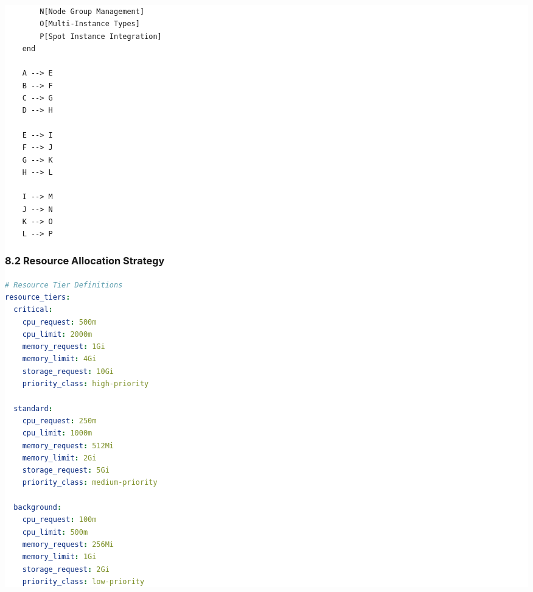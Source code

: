 ```mermaid
        N[Node Group Management]
        O[Multi-Instance Types]
        P[Spot Instance Integration]
    end

    A --> E
    B --> F
    C --> G
    D --> H

    E --> I
    F --> J
    G --> K
    H --> L

    I --> M
    J --> N
    K --> O
    L --> P
```

### 8.2 Resource Allocation Strategy

```yaml
# Resource Tier Definitions
resource_tiers:
  critical:
    cpu_request: 500m
    cpu_limit: 2000m
    memory_request: 1Gi
    memory_limit: 4Gi
    storage_request: 10Gi
    priority_class: high-priority

  standard:
    cpu_request: 250m
    cpu_limit: 1000m
    memory_request: 512Mi
    memory_limit: 2Gi
    storage_request: 5Gi
    priority_class: medium-priority

  background:
    cpu_request: 100m
    cpu_limit: 500m
    memory_request: 256Mi
    memory_limit: 1Gi
    storage_request: 2Gi
    priority_class: low-priority
```
